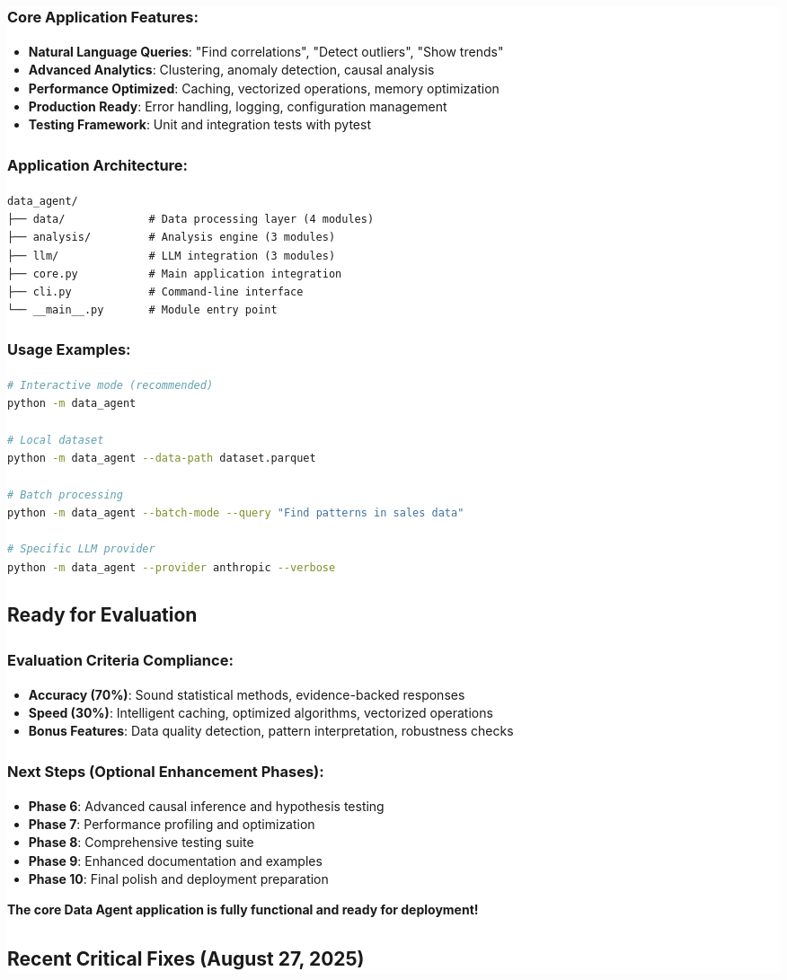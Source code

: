 ### Core Application Features:
- **Natural Language Queries**: "Find correlations", "Detect outliers", "Show trends"
- **Advanced Analytics**: Clustering, anomaly detection, causal analysis
- **Performance Optimized**: Caching, vectorized operations, memory optimization
- **Production Ready**: Error handling, logging, configuration management
- **Testing Framework**: Unit and integration tests with pytest

### Application Architecture:
```
data_agent/
├── data/             # Data processing layer (4 modules)
├── analysis/         # Analysis engine (3 modules)
├── llm/              # LLM integration (3 modules)
├── core.py           # Main application integration
├── cli.py            # Command-line interface
└── __main__.py       # Module entry point
```

### Usage Examples:
```bash
# Interactive mode (recommended)
python -m data_agent

# Local dataset
python -m data_agent --data-path dataset.parquet

# Batch processing
python -m data_agent --batch-mode --query "Find patterns in sales data"

# Specific LLM provider
python -m data_agent --provider anthropic --verbose
```

## Ready for Evaluation

### Evaluation Criteria Compliance:
- **Accuracy (70%)**: Sound statistical methods, evidence-backed responses
- **Speed (30%)**: Intelligent caching, optimized algorithms, vectorized operations
- **Bonus Features**: Data quality detection, pattern interpretation, robustness checks

### Next Steps (Optional Enhancement Phases):
- **Phase 6**: Advanced causal inference and hypothesis testing
- **Phase 7**: Performance profiling and optimization
- **Phase 8**: Comprehensive testing suite
- **Phase 9**: Enhanced documentation and examples
- **Phase 10**: Final polish and deployment preparation

**The core Data Agent application is fully functional and ready for deployment!**

## Recent Critical Fixes (August 27, 2025)
